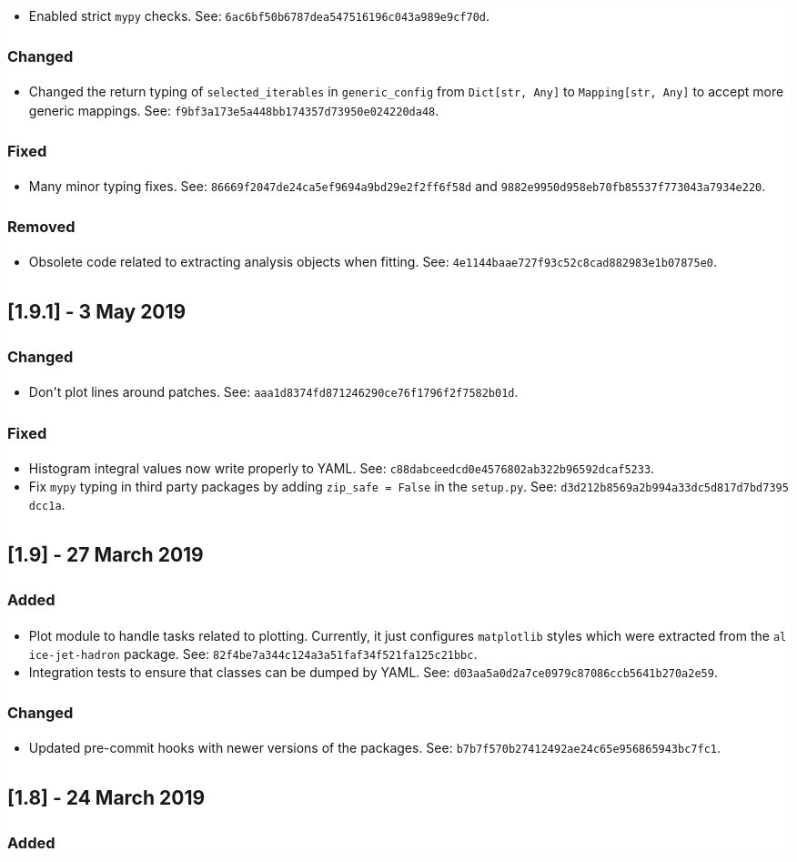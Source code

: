 - Enabled strict `mypy` checks. See: `6ac6bf50b6787dea547516196c043a989e9cf70d`.

### Changed

- Changed the return typing of `selected_iterables` in `generic_config` from `Dict[str, Any]` to `Mapping[str,
  Any]` to accept more generic mappings. See: `f9bf3a173e5a448bb174357d73950e024220da48`.

### Fixed

- Many minor typing fixes. See: `86669f2047de24ca5ef9694a9bd29e2f2ff6f58d` and
  `9882e9950d958eb70fb85537f773043a7934e220`.

### Removed

- Obsolete code related to extracting analysis objects when fitting. See:
  `4e1144baae727f93c52c8cad882983e1b07875e0`.

## [1.9.1] - 3 May 2019

### Changed

- Don't plot lines around patches. See: `aaa1d8374fd871246290ce76f1796f2f7582b01d`.

### Fixed

- Histogram integral values now write properly to YAML. See: `c88dabceedcd0e4576802ab322b96592dcaf5233`.
- Fix `mypy` typing in third party packages by adding `zip_safe = False` in the `setup.py`. See:
  `d3d212b8569a2b994a33dc5d817d7bd7395dcc1a`.

## [1.9] - 27 March 2019

### Added

- Plot module to handle tasks related to plotting. Currently, it just configures `matplotlib` styles which
  were extracted from the `alice-jet-hadron` package. See: `82f4be7a344c124a3a51faf34f521fa125c21bbc`.
- Integration tests to ensure that classes can be dumped by YAML. See:
  `d03aa5a0d2a7ce0979c87086ccb5641b270a2e59`.

### Changed

- Updated pre-commit hooks with newer versions of the packages. See:
  `b7b7f570b27412492ae24c65e956865943bc7fc1`.

## [1.8] - 24 March 2019

### Added
